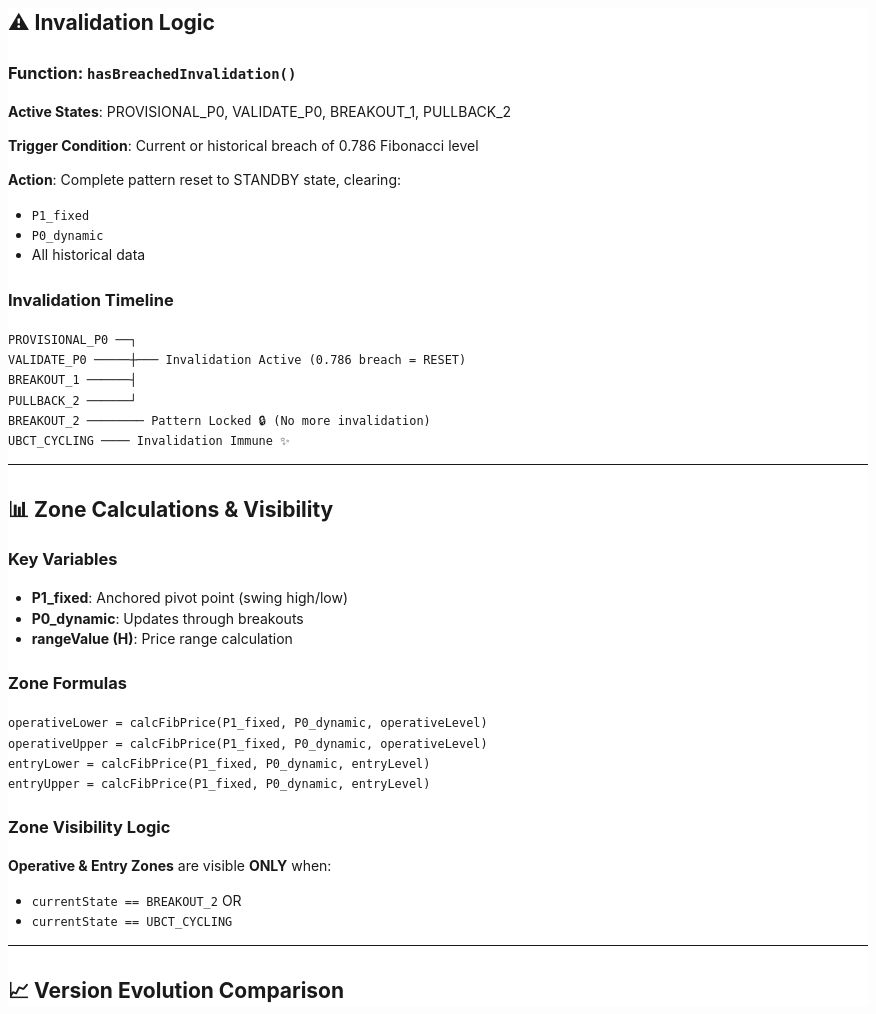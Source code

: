 
## ⚠️ Invalidation Logic

### Function: `hasBreachedInvalidation()`

**Active States**: PROVISIONAL_P0, VALIDATE_P0, BREAKOUT_1, PULLBACK_2

**Trigger Condition**: Current or historical breach of 0.786 Fibonacci level

**Action**: Complete pattern reset to STANDBY state, clearing:
- `P1_fixed`
- `P0_dynamic` 
- All historical data

### Invalidation Timeline

```
PROVISIONAL_P0 ──┐
VALIDATE_P0 ─────┼─── Invalidation Active (0.786 breach = RESET)
BREAKOUT_1 ──────┤
PULLBACK_2 ──────┘
BREAKOUT_2 ──────── Pattern Locked 🔒 (No more invalidation)
UBCT_CYCLING ──── Invalidation Immune ✨
```

---

## 📊 Zone Calculations & Visibility

### Key Variables
- **P1_fixed**: Anchored pivot point (swing high/low)
- **P0_dynamic**: Updates through breakouts
- **rangeValue (H)**: Price range calculation

### Zone Formulas
```
operativeLower = calcFibPrice(P1_fixed, P0_dynamic, operativeLevel)
operativeUpper = calcFibPrice(P1_fixed, P0_dynamic, operativeLevel)
entryLower = calcFibPrice(P1_fixed, P0_dynamic, entryLevel)
entryUpper = calcFibPrice(P1_fixed, P0_dynamic, entryLevel)
```

### Zone Visibility Logic
**Operative & Entry Zones** are visible **ONLY** when:
- `currentState == BREAKOUT_2` OR
- `currentState == UBCT_CYCLING`

---

## 📈 Version Evolution Comparison
